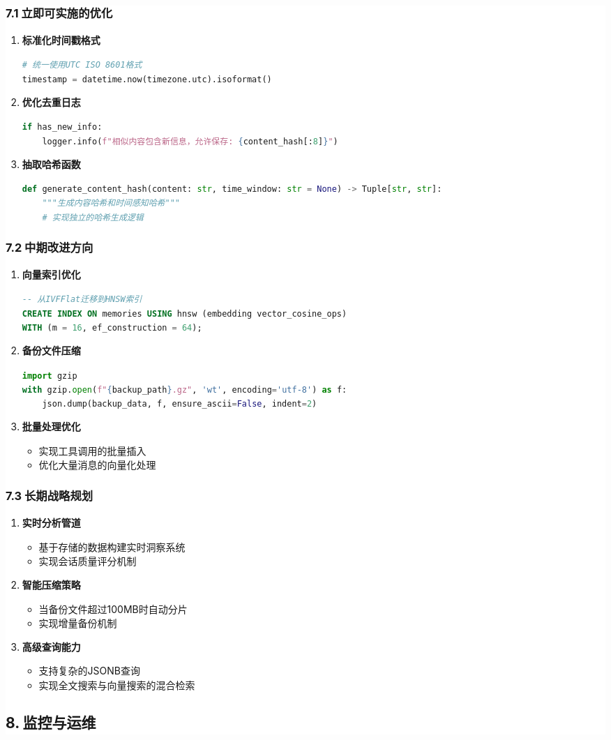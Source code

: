 ### 7.1 立即可实施的优化

1. **标准化时间戳格式**
   ```python
   # 统一使用UTC ISO 8601格式
   timestamp = datetime.now(timezone.utc).isoformat()
   ```

2. **优化去重日志**
   ```python
   if has_new_info:
       logger.info(f"相似内容包含新信息，允许保存: {content_hash[:8]}")
   ```

3. **抽取哈希函数**
   ```python
   def generate_content_hash(content: str, time_window: str = None) -> Tuple[str, str]:
       """生成内容哈希和时间感知哈希"""
       # 实现独立的哈希生成逻辑
   ```

### 7.2 中期改进方向

1. **向量索引优化**
   ```sql
   -- 从IVFFlat迁移到HNSW索引
   CREATE INDEX ON memories USING hnsw (embedding vector_cosine_ops)
   WITH (m = 16, ef_construction = 64);
   ```

2. **备份文件压缩**
   ```python
   import gzip
   with gzip.open(f"{backup_path}.gz", 'wt', encoding='utf-8') as f:
       json.dump(backup_data, f, ensure_ascii=False, indent=2)
   ```

3. **批量处理优化**
   - 实现工具调用的批量插入
   - 优化大量消息的向量化处理

### 7.3 长期战略规划

1. **实时分析管道**
   - 基于存储的数据构建实时洞察系统
   - 实现会话质量评分机制

2. **智能压缩策略**
   - 当备份文件超过100MB时自动分片
   - 实现增量备份机制

3. **高级查询能力**
   - 支持复杂的JSONB查询
   - 实现全文搜索与向量搜索的混合检索

## 8. 监控与运维
